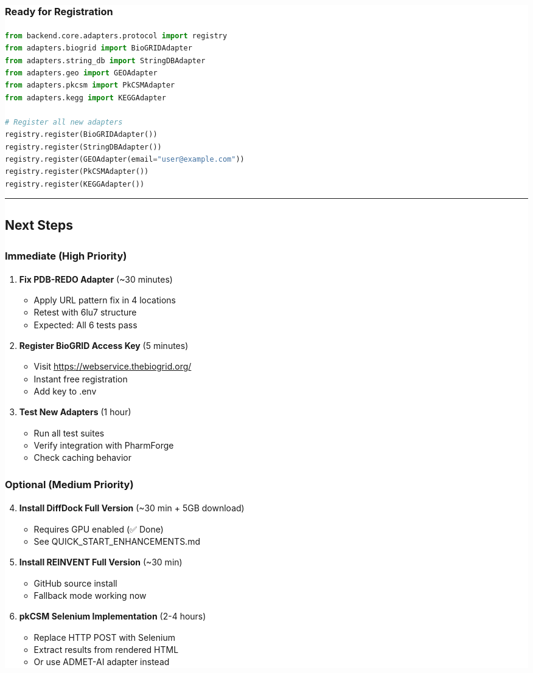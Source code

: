 ### Ready for Registration

```python
from backend.core.adapters.protocol import registry
from adapters.biogrid import BioGRIDAdapter
from adapters.string_db import StringDBAdapter
from adapters.geo import GEOAdapter
from adapters.pkcsm import PkCSMAdapter
from adapters.kegg import KEGGAdapter

# Register all new adapters
registry.register(BioGRIDAdapter())
registry.register(StringDBAdapter())
registry.register(GEOAdapter(email="user@example.com"))
registry.register(PkCSMAdapter())
registry.register(KEGGAdapter())
```

---

## Next Steps

### Immediate (High Priority)

1. **Fix PDB-REDO Adapter** (~30 minutes)
   - Apply URL pattern fix in 4 locations
   - Retest with 6lu7 structure
   - Expected: All 6 tests pass

2. **Register BioGRID Access Key** (5 minutes)
   - Visit https://webservice.thebiogrid.org/
   - Instant free registration
   - Add key to .env

3. **Test New Adapters** (1 hour)
   - Run all test suites
   - Verify integration with PharmForge
   - Check caching behavior

### Optional (Medium Priority)

4. **Install DiffDock Full Version** (~30 min + 5GB download)
   - Requires GPU enabled (✅ Done)
   - See QUICK_START_ENHANCEMENTS.md

5. **Install REINVENT Full Version** (~30 min)
   - GitHub source install
   - Fallback mode working now

6. **pkCSM Selenium Implementation** (2-4 hours)
   - Replace HTTP POST with Selenium
   - Extract results from rendered HTML
   - Or use ADMET-AI adapter instead

